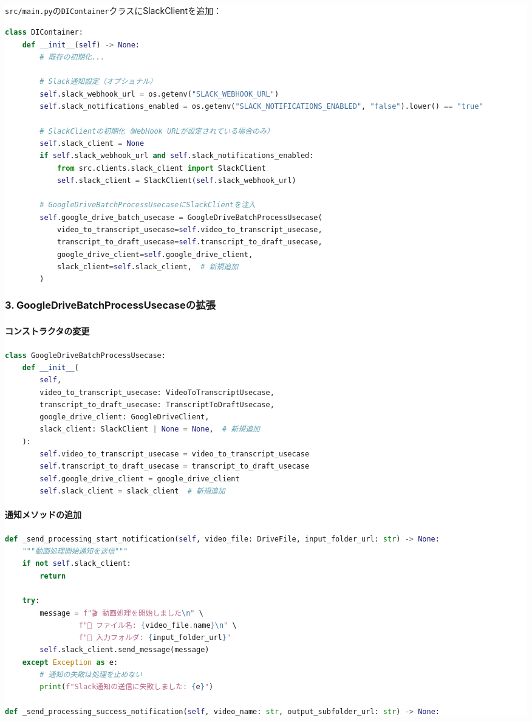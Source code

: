 `src/main.py`の`DIContainer`クラスにSlackClientを追加：

```python
class DIContainer:
    def __init__(self) -> None:
        # 既存の初期化...

        # Slack通知設定（オプショナル）
        self.slack_webhook_url = os.getenv("SLACK_WEBHOOK_URL")
        self.slack_notifications_enabled = os.getenv("SLACK_NOTIFICATIONS_ENABLED", "false").lower() == "true"

        # SlackClientの初期化（WebHook URLが設定されている場合のみ）
        self.slack_client = None
        if self.slack_webhook_url and self.slack_notifications_enabled:
            from src.clients.slack_client import SlackClient
            self.slack_client = SlackClient(self.slack_webhook_url)

        # GoogleDriveBatchProcessUsecaseにSlackClientを注入
        self.google_drive_batch_usecase = GoogleDriveBatchProcessUsecase(
            video_to_transcript_usecase=self.video_to_transcript_usecase,
            transcript_to_draft_usecase=self.transcript_to_draft_usecase,
            google_drive_client=self.google_drive_client,
            slack_client=self.slack_client,  # 新規追加
        )
```

### 3. GoogleDriveBatchProcessUsecaseの拡張

#### コンストラクタの変更

```python
class GoogleDriveBatchProcessUsecase:
    def __init__(
        self,
        video_to_transcript_usecase: VideoToTranscriptUsecase,
        transcript_to_draft_usecase: TranscriptToDraftUsecase,
        google_drive_client: GoogleDriveClient,
        slack_client: SlackClient | None = None,  # 新規追加
    ):
        self.video_to_transcript_usecase = video_to_transcript_usecase
        self.transcript_to_draft_usecase = transcript_to_draft_usecase
        self.google_drive_client = google_drive_client
        self.slack_client = slack_client  # 新規追加
```

#### 通知メソッドの追加

```python
def _send_processing_start_notification(self, video_file: DriveFile, input_folder_url: str) -> None:
    """動画処理開始通知を送信"""
    if not self.slack_client:
        return

    try:
        message = f"🎬 動画処理を開始しました\n" \
                 f"📁 ファイル名: {video_file.name}\n" \
                 f"🔗 入力フォルダ: {input_folder_url}"
        self.slack_client.send_message(message)
    except Exception as e:
        # 通知の失敗は処理を止めない
        print(f"Slack通知の送信に失敗しました: {e}")

def _send_processing_success_notification(self, video_name: str, output_subfolder_url: str) -> None:
```